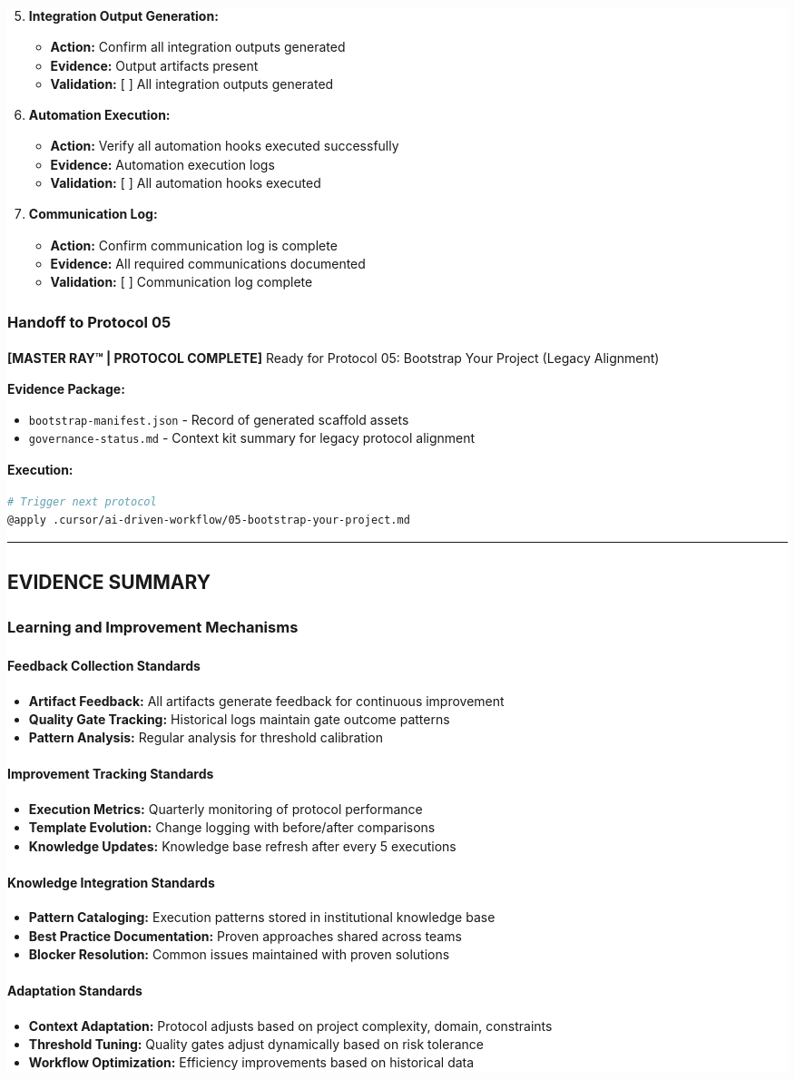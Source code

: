 5. **Integration Output Generation:**
   * **Action:** Confirm all integration outputs generated
   * **Evidence:** Output artifacts present
   * **Validation:** [ ] All integration outputs generated

6. **Automation Execution:**
   * **Action:** Verify all automation hooks executed successfully
   * **Evidence:** Automation execution logs
   * **Validation:** [ ] All automation hooks executed

7. **Communication Log:**
   * **Action:** Confirm communication log is complete
   * **Evidence:** All required communications documented
   * **Validation:** [ ] Communication log complete

### Handoff to Protocol 05

**[MASTER RAY™ | PROTOCOL COMPLETE]** Ready for Protocol 05: Bootstrap Your Project (Legacy Alignment)

**Evidence Package:**
- `bootstrap-manifest.json` - Record of generated scaffold assets
- `governance-status.md` - Context kit summary for legacy protocol alignment

**Execution:**
```bash
# Trigger next protocol
@apply .cursor/ai-driven-workflow/05-bootstrap-your-project.md
```

---

## EVIDENCE SUMMARY



### Learning and Improvement Mechanisms

#### Feedback Collection Standards
- **Artifact Feedback:** All artifacts generate feedback for continuous improvement
- **Quality Gate Tracking:** Historical logs maintain gate outcome patterns
- **Pattern Analysis:** Regular analysis for threshold calibration

#### Improvement Tracking Standards
- **Execution Metrics:** Quarterly monitoring of protocol performance
- **Template Evolution:** Change logging with before/after comparisons
- **Knowledge Updates:** Knowledge base refresh after every 5 executions

#### Knowledge Integration Standards
- **Pattern Cataloging:** Execution patterns stored in institutional knowledge base
- **Best Practice Documentation:** Proven approaches shared across teams
- **Blocker Resolution:** Common issues maintained with proven solutions

#### Adaptation Standards
- **Context Adaptation:** Protocol adjusts based on project complexity, domain, constraints
- **Threshold Tuning:** Quality gates adjust dynamically based on risk tolerance
- **Workflow Optimization:** Efficiency improvements based on historical data
